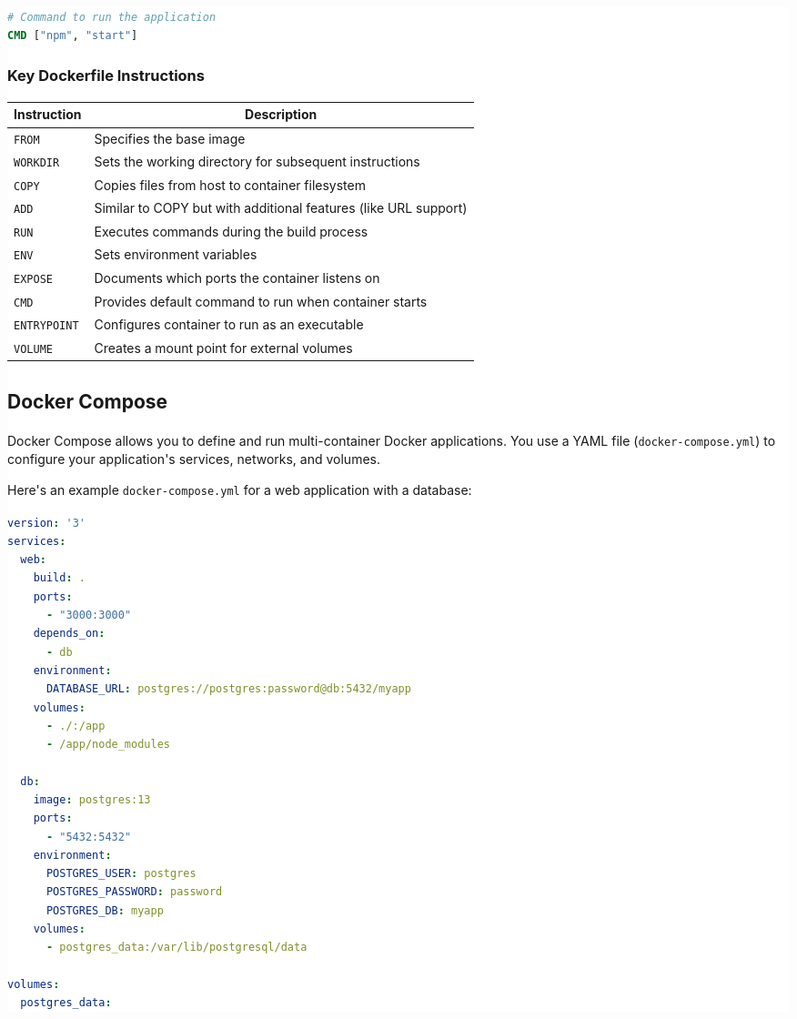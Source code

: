 ```dockerfile
# Command to run the application
CMD ["npm", "start"]
```

### Key Dockerfile Instructions

| Instruction | Description |
|-------------|-------------|
| `FROM` | Specifies the base image |
| `WORKDIR` | Sets the working directory for subsequent instructions |
| `COPY` | Copies files from host to container filesystem |
| `ADD` | Similar to COPY but with additional features (like URL support) |
| `RUN` | Executes commands during the build process |
| `ENV` | Sets environment variables |
| `EXPOSE` | Documents which ports the container listens on |
| `CMD` | Provides default command to run when container starts |
| `ENTRYPOINT` | Configures container to run as an executable |
| `VOLUME` | Creates a mount point for external volumes |

## Docker Compose

Docker Compose allows you to define and run multi-container Docker applications. You use a YAML file (`docker-compose.yml`) to configure your application's services, networks, and volumes.

Here's an example `docker-compose.yml` for a web application with a database:

```yaml
version: '3'
services:
  web:
    build: .
    ports:
      - "3000:3000"
    depends_on:
      - db
    environment:
      DATABASE_URL: postgres://postgres:password@db:5432/myapp
    volumes:
      - ./:/app
      - /app/node_modules

  db:
    image: postgres:13
    ports:
      - "5432:5432"
    environment:
      POSTGRES_USER: postgres
      POSTGRES_PASSWORD: password
      POSTGRES_DB: myapp
    volumes:
      - postgres_data:/var/lib/postgresql/data

volumes:
  postgres_data:
```

